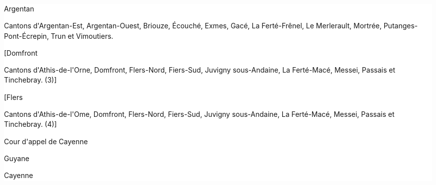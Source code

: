 Argentan 

</td>
      <td valign="top" width="333">

Cantons d'Argentan-Est, Argentan-Ouest, Briouze, Écouché, Exmes, Gacé, La Ferté-Frênel, Le Merlerault, Mortrée, Putanges-
Pont-Écrepin, Trun et Vimoutiers. 

</td>
    </tr>
    <tr>
      <td valign="top" width="109">

[Domfront 

</td>
      <td width="333" valign="top">

Cantons d'Athis-de-l'Orne, Domfront, Flers-Nord, Fiers-Sud, Juvigny sous-Andaine, La Ferté-Macé, Messei, Passais et
Tinchebray. (3)] 

</td>
    </tr>
    <tr>
      <td width="109" valign="top">

[Flers 

</td>
      <td width="333" valign="top">

Cantons d'Athis-de-l'Ome, Domfront, Flers-Nord, Fiers-Sud, Juvigny sous-Andaine, La Ferté-Macé, Messei, Passais et
Tinchebray. (4)] 

</td>
    </tr>
    <tr>
      <td colspan="3">

Cour d'appel de Cayenne 

</td>
    </tr>
    <tr>
      <td colspan="3">

Guyane 

</td>
    </tr>
    <tr>
      <td valign="top" align="left">

Cayenne 

</td>
      <td valign="top" align="left">
